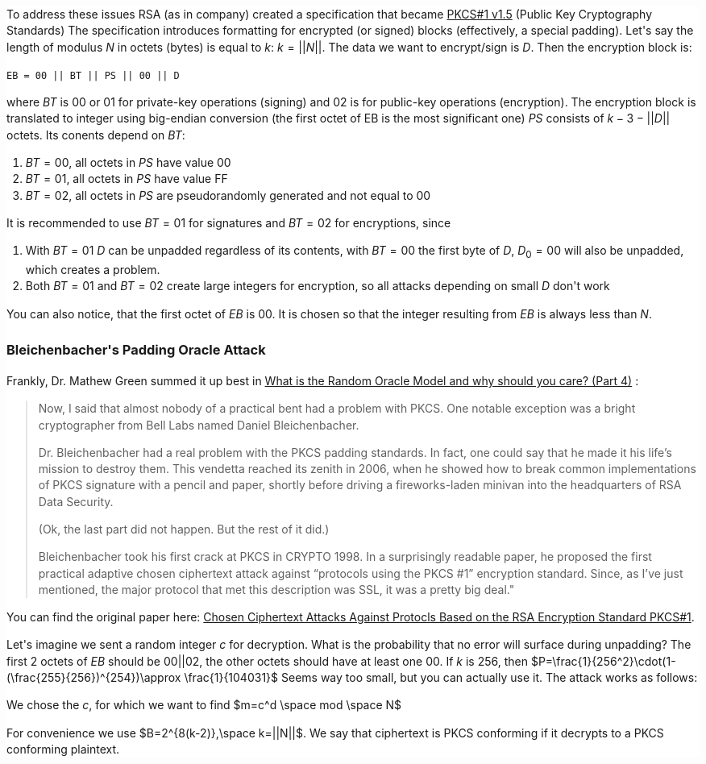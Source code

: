 To address these issues RSA (as in company) created a specification that became [PKCS\#1 v1.5](https://tools.ietf.org/html/rfc2313) (Public Key Cryptography Standards)
The specification introduces formatting for encrypted (or signed) blocks (effectively, a special padding).
Let's say the length of modulus $N$ in octets (bytes) is equal to $k$: $k=||N||$. The data we want to encrypt/sign is $D$. Then the encryption block is: 

``` EB = 00 || BT || PS || 00 || D ```

where $BT$ is $00$ or $01$ for private-key operations (signing) and $02$ is for public-key operations (encryption).
The encryption block is translated to integer using big-endian conversion (the first octet of EB is the most significant one)
$PS$ consists of $k-3-||D||$ octets. Its conents depend on $BT$:

1. $BT=00$, all octets in $PS$ have value $00$
2. $BT=01$, all octets in $PS$ have value FF
3. $BT=02$, all octets in $PS$ are pseudorandomly generated and not equal to $00$

It is recommended to use $BT=01$ for signatures and $BT=02$ for encryptions, since
1. With $BT=01$ $D$ can be unpadded regardless of its contents, with $BT=00$ the first byte of $D$, $D_0=00$ will also be unpadded, which creates a problem.
2. Both $BT=01$ and $BT=02$ create large integers for encryption, so all attacks depending on small $D$ don't work

You can also notice, that the first octet of $EB$ is $00$. It is chosen so that the integer resulting from $EB$ is always less than $N$.

### Bleichenbacher's Padding Oracle Attack

Frankly, Dr. Mathew Green summed it up best in [What is the Random Oracle Model and why should you care? (Part 4)](https://blog.cryptographyengineering.com/2011/11/02/what-is-random-oracle-model-and-why/) :
>Now, I said that almost nobody of a practical bent had a problem with PKCS. One notable exception was a bright cryptographer from Bell Labs named Daniel Bleichenbacher.
>
>Dr. Bleichenbacher had a real problem with the PKCS padding standards. In fact, one could say that he made it his life’s mission to destroy them. This vendetta reached its zenith in 2006, when he showed how to break common implementations of PKCS signature with a pencil and paper, shortly before driving a fireworks-laden minivan into the headquarters of RSA Data Security.
>
>(Ok, the last part did not happen. But the rest of it did.)
>
>Bleichenbacher took his first crack at PKCS in CRYPTO 1998. In a surprisingly readable paper, he proposed the first practical adaptive chosen ciphertext attack against “protocols using the PKCS #1” encryption standard. Since, as I’ve just mentioned, the major protocol that met this description was SSL, it was a pretty big deal."

You can find the original paper here: [Chosen Ciphertext Attacks Against Protocls Based on the RSA Encryption Standard PKCS#1](http://archiv.infsec.ethz.ch/education/fs08/secsem/bleichenbacher98.pdf).

Let's imagine we sent a random integer $c$ for decryption. What is the probability that no error will surface during unpadding? The first 2 octets of $EB$ should be $00 || 02$, the other octets should have at least one $00$. If $k$ is 256, then $P=\frac{1}{256^2}\cdot(1-(\frac{255}{256})^{254})\approx \frac{1}{104031}$ Seems way too small, but you can actually use it. The attack works as follows:

We chose the $c$, for which we want to find $m=c^d \space mod \space N$

For convenience we use $B=2^{8(k-2)},\space k=||N||$. We say that ciphertext is PKCS conforming if it decrypts to a PKCS conforming plaintext.

```